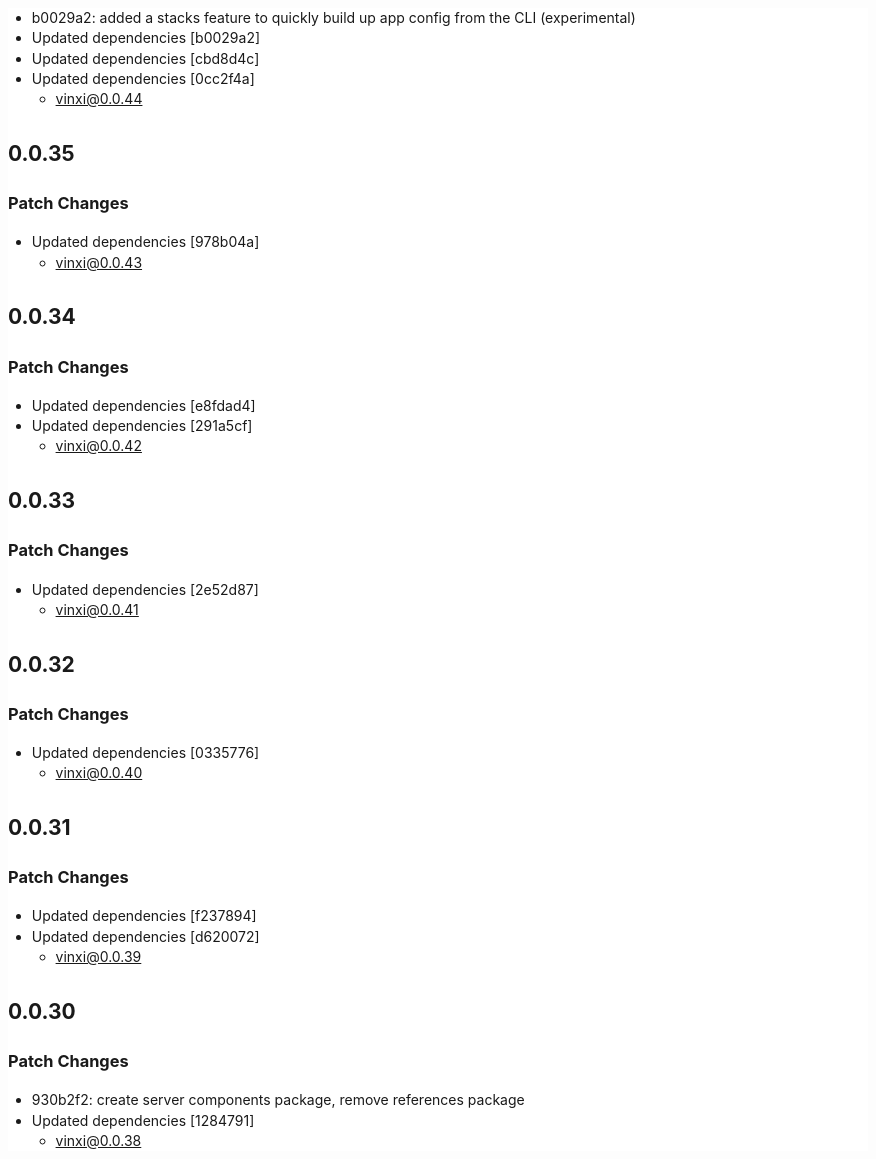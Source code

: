 - b0029a2: added a stacks feature to quickly build up app config from the CLI (experimental)
- Updated dependencies [b0029a2]
- Updated dependencies [cbd8d4c]
- Updated dependencies [0cc2f4a]
  - vinxi@0.0.44

## 0.0.35

### Patch Changes

- Updated dependencies [978b04a]
  - vinxi@0.0.43

## 0.0.34

### Patch Changes

- Updated dependencies [e8fdad4]
- Updated dependencies [291a5cf]
  - vinxi@0.0.42

## 0.0.33

### Patch Changes

- Updated dependencies [2e52d87]
  - vinxi@0.0.41

## 0.0.32

### Patch Changes

- Updated dependencies [0335776]
  - vinxi@0.0.40

## 0.0.31

### Patch Changes

- Updated dependencies [f237894]
- Updated dependencies [d620072]
  - vinxi@0.0.39

## 0.0.30

### Patch Changes

- 930b2f2: create server components package, remove references package
- Updated dependencies [1284791]
  - vinxi@0.0.38
